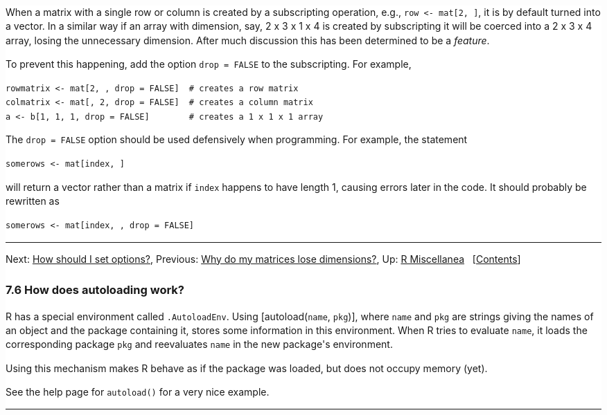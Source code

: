 When a matrix with a single row or column is created by a subscripting
operation, e.g., `row <- mat[2, ]`, it is by default turned into a
vector. In a similar way if an array with dimension, say, 2 x 3 x 1 x 4
is created by subscripting it will be coerced into a 2 x 3 x 4 array,
losing the unnecessary dimension. After much discussion this has been
determined to be a *feature*.

To prevent this happening, add the option `drop = FALSE` to the
subscripting. For example,

 
``` 
rowmatrix <- mat[2, , drop = FALSE]  # creates a row matrix
colmatrix <- mat[, 2, drop = FALSE]  # creates a column matrix
a <- b[1, 1, 1, drop = FALSE]        # creates a 1 x 1 x 1 array
```

The `drop = FALSE` option should be used defensively when
programming. For example, the statement

 
``` 
somerows <- mat[index, ]
```

will return a vector rather than a matrix if `index` happens to have
length 1, causing errors later in the code. It should probably be
rewritten as

 
``` 
somerows <- mat[index, , drop = FALSE]
```

------------------------------------------------------------------------

 
Next: [How should I set options?](#How-should-I-set-options_003f),
Previous: [Why do my matrices lose
dimensions?](#Why-do-my-matrices-lose-dimensions_003f), Up: [R
Miscellanea](#R-Miscellanea)  
\[[Contents](#SEC_Contents "Table of contents")\]

### 7.6 How does autoloading work? 

R has a special environment called `.AutoloadEnv`. Using
[autoload(`name`, `pkg`)], where
`name` and `pkg` are strings giving the names of
an object and the package containing it, stores some information in this
environment. When R tries to evaluate `name`, it loads the
corresponding package `pkg` and reevaluates `name`
in the new package's environment.

Using this mechanism makes R behave as if the package was loaded, but
does not occupy memory (yet).

See the help page for `autoload()` for a very nice example.

------------------------------------------------------------------------
